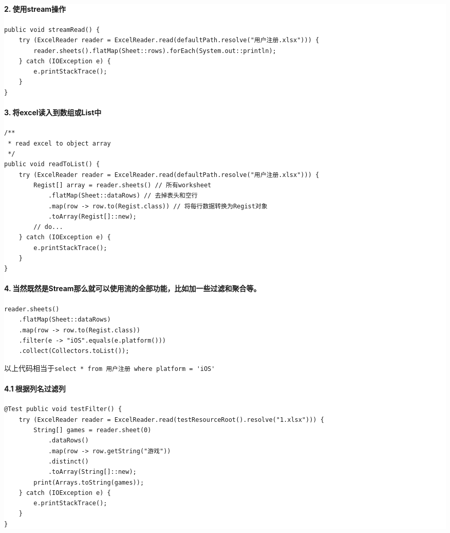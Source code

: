 #### 2. 使用stream操作

```
public void streamRead() {
    try (ExcelReader reader = ExcelReader.read(defaultPath.resolve("用户注册.xlsx"))) {
        reader.sheets().flatMap(Sheet::rows).forEach(System.out::println);
    } catch (IOException e) {
        e.printStackTrace();
    }
}
```

#### 3. 将excel读入到数组或List中

```
/**
 * read excel to object array
 */
public void readToList() {
    try (ExcelReader reader = ExcelReader.read(defaultPath.resolve("用户注册.xlsx"))) {
        Regist[] array = reader.sheets() // 所有worksheet
            .flatMap(Sheet::dataRows) // 去掉表头和空行
            .map(row -> row.to(Regist.class)) // 将每行数据转换为Regist对象
            .toArray(Regist[]::new);
        // do...
    } catch (IOException e) {
        e.printStackTrace();
    }
}
```

#### 4. 当然既然是Stream那么就可以使用流的全部功能，比如加一些过滤和聚合等。

```
reader.sheets()
    .flatMap(Sheet::dataRows)
    .map(row -> row.to(Regist.class))
    .filter(e -> "iOS".equals(e.platform()))
    .collect(Collectors.toList());
```

以上代码相当于`select * from 用户注册 where platform = 'iOS'`


#### 4.1 根据列名过滤列

```
@Test public void testFilter() {
    try (ExcelReader reader = ExcelReader.read(testResourceRoot().resolve("1.xlsx"))) {
        String[] games = reader.sheet(0)
            .dataRows()
            .map(row -> row.getString("游戏"))
            .distinct()
            .toArray(String[]::new);
        print(Arrays.toString(games));
    } catch (IOException e) {
        e.printStackTrace();
    }
}
```

